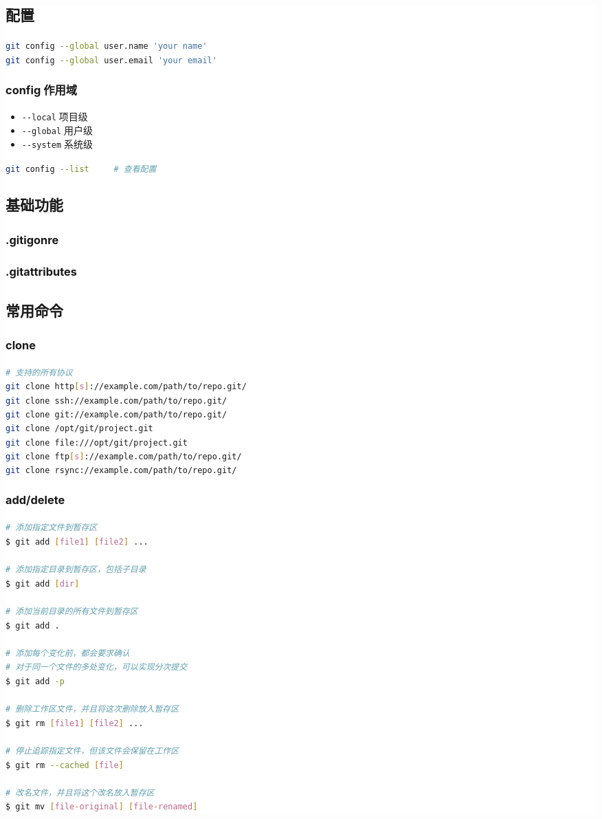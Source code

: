 ## 配置

```bash
git config --global user.name 'your name'
git config --global user.email 'your email'
```

### config 作用域

- `--local` 项目级
- `--global` 用户级
- `--system` 系统级

```bash
git config --list     # 查看配置
```

## 基础功能

### .gitigonre

### .gitattributes

## 常用命令

### clone

```bash
# 支持的所有协议
git clone http[s]://example.com/path/to/repo.git/
git clone ssh://example.com/path/to/repo.git/
git clone git://example.com/path/to/repo.git/
git clone /opt/git/project.git
git clone file:///opt/git/project.git
git clone ftp[s]://example.com/path/to/repo.git/
git clone rsync://example.com/path/to/repo.git/
```

### add/delete

```bash
# 添加指定文件到暂存区
$ git add [file1] [file2] ...

# 添加指定目录到暂存区，包括子目录
$ git add [dir]

# 添加当前目录的所有文件到暂存区
$ git add .

# 添加每个变化前，都会要求确认
# 对于同一个文件的多处变化，可以实现分次提交
$ git add -p

# 删除工作区文件，并且将这次删除放入暂存区
$ git rm [file1] [file2] ...

# 停止追踪指定文件，但该文件会保留在工作区
$ git rm --cached [file]

# 改名文件，并且将这个改名放入暂存区
$ git mv [file-original] [file-renamed]
```
